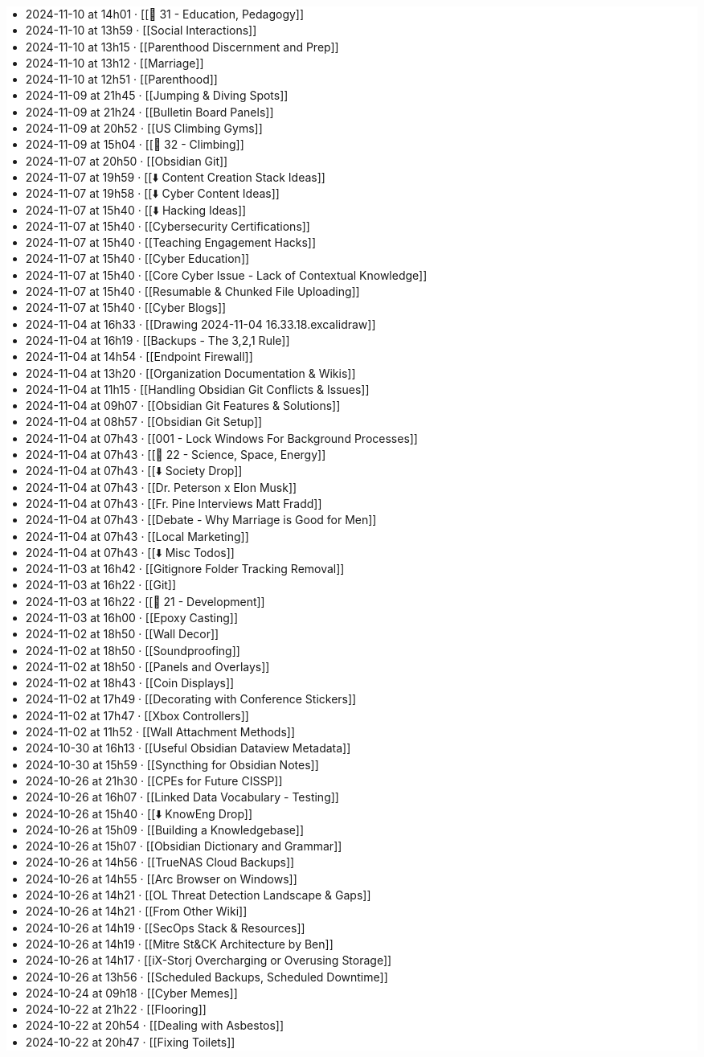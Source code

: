 - 2024-11-10 at 14h01 · [[📁 31 - Education, Pedagogy]]
- 2024-11-10 at 13h59 · [[Social Interactions]]
- 2024-11-10 at 13h15 · [[Parenthood Discernment and Prep]]
- 2024-11-10 at 13h12 · [[Marriage]]
- 2024-11-10 at 12h51 · [[Parenthood]]
- 2024-11-09 at 21h45 · [[Jumping & Diving Spots]]
- 2024-11-09 at 21h24 · [[Bulletin Board Panels]]
- 2024-11-09 at 20h52 · [[US Climbing Gyms]]
- 2024-11-09 at 15h04 · [[📁 32 - Climbing]]
- 2024-11-07 at 20h50 · [[Obsidian Git]]
- 2024-11-07 at 19h59 · [[⬇️ Content Creation Stack Ideas]]
- 2024-11-07 at 19h58 · [[⬇️ Cyber Content Ideas]]
- 2024-11-07 at 15h40 · [[⬇️ Hacking Ideas]]
- 2024-11-07 at 15h40 · [[Cybersecurity Certifications]]
- 2024-11-07 at 15h40 · [[Teaching Engagement Hacks]]
- 2024-11-07 at 15h40 · [[Cyber Education]]
- 2024-11-07 at 15h40 · [[Core Cyber Issue - Lack of Contextual Knowledge]]
- 2024-11-07 at 15h40 · [[Resumable & Chunked File Uploading]]
- 2024-11-07 at 15h40 · [[Cyber Blogs]]
- 2024-11-04 at 16h33 · [[Drawing 2024-11-04 16.33.18.excalidraw]]
- 2024-11-04 at 16h19 · [[Backups - The 3,2,1 Rule]]
- 2024-11-04 at 14h54 · [[Endpoint Firewall]]
- 2024-11-04 at 13h20 · [[Organization Documentation & Wikis]]
- 2024-11-04 at 11h15 · [[Handling Obsidian Git Conflicts & Issues]]
- 2024-11-04 at 09h07 · [[Obsidian Git Features & Solutions]]
- 2024-11-04 at 08h57 · [[Obsidian Git Setup]]
- 2024-11-04 at 07h43 · [[001 - Lock Windows For Background Processes]]
- 2024-11-04 at 07h43 · [[📁 22 - Science, Space, Energy]]
- 2024-11-04 at 07h43 · [[⬇️ Society Drop]]
- 2024-11-04 at 07h43 · [[Dr. Peterson x Elon Musk]]
- 2024-11-04 at 07h43 · [[Fr. Pine Interviews Matt Fradd]]
- 2024-11-04 at 07h43 · [[Debate - Why Marriage is Good for Men]]
- 2024-11-04 at 07h43 · [[Local Marketing]]
- 2024-11-04 at 07h43 · [[⬇️ Misc Todos]]
- 2024-11-03 at 16h42 · [[Gitignore Folder Tracking Removal]]
- 2024-11-03 at 16h22 · [[Git]]
- 2024-11-03 at 16h22 · [[📁 21 - Development]]
- 2024-11-03 at 16h00 · [[Epoxy Casting]]
- 2024-11-02 at 18h50 · [[Wall Decor]]
- 2024-11-02 at 18h50 · [[Soundproofing]]
- 2024-11-02 at 18h50 · [[Panels and Overlays]]
- 2024-11-02 at 18h43 · [[Coin Displays]]
- 2024-11-02 at 17h49 · [[Decorating with Conference Stickers]]
- 2024-11-02 at 17h47 · [[Xbox Controllers]]
- 2024-11-02 at 11h52 · [[Wall Attachment Methods]]
- 2024-10-30 at 16h13 · [[Useful Obsidian Dataview Metadata]]
- 2024-10-30 at 15h59 · [[Syncthing for Obsidian Notes]]
- 2024-10-26 at 21h30 · [[CPEs for Future CISSP]]
- 2024-10-26 at 16h07 · [[Linked Data Vocabulary - Testing]]
- 2024-10-26 at 15h40 · [[⬇️ KnowEng Drop]]
- 2024-10-26 at 15h09 · [[Building a Knowledgebase]]
- 2024-10-26 at 15h07 · [[Obsidian Dictionary and Grammar]]
- 2024-10-26 at 14h56 · [[TrueNAS Cloud Backups]]
- 2024-10-26 at 14h55 · [[Arc Browser on Windows]]
- 2024-10-26 at 14h21 · [[OL Threat Detection Landscape & Gaps]]
- 2024-10-26 at 14h21 · [[From Other Wiki]]
- 2024-10-26 at 14h19 · [[SecOps Stack & Resources]]
- 2024-10-26 at 14h19 · [[Mitre St&CK Architecture by Ben]]
- 2024-10-26 at 14h17 · [[iX-Storj Overcharging or Overusing Storage]]
- 2024-10-26 at 13h56 · [[Scheduled Backups, Scheduled Downtime]]
- 2024-10-24 at 09h18 · [[Cyber Memes]]
- 2024-10-22 at 21h22 · [[Flooring]]
- 2024-10-22 at 20h54 · [[Dealing with Asbestos]]
- 2024-10-22 at 20h47 · [[Fixing Toilets]]
